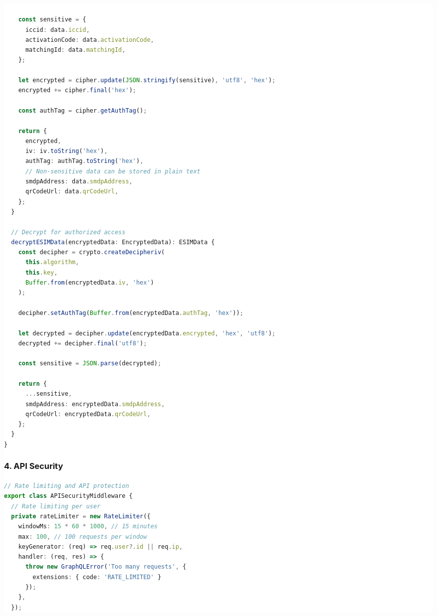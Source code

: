```typescript
    
    const sensitive = {
      iccid: data.iccid,
      activationCode: data.activationCode,
      matchingId: data.matchingId,
    };
    
    let encrypted = cipher.update(JSON.stringify(sensitive), 'utf8', 'hex');
    encrypted += cipher.final('hex');
    
    const authTag = cipher.getAuthTag();
    
    return {
      encrypted,
      iv: iv.toString('hex'),
      authTag: authTag.toString('hex'),
      // Non-sensitive data can be stored in plain text
      smdpAddress: data.smdpAddress,
      qrCodeUrl: data.qrCodeUrl,
    };
  }

  // Decrypt for authorized access
  decryptESIMData(encryptedData: EncryptedData): ESIMData {
    const decipher = crypto.createDecipheriv(
      this.algorithm,
      this.key,
      Buffer.from(encryptedData.iv, 'hex')
    );
    
    decipher.setAuthTag(Buffer.from(encryptedData.authTag, 'hex'));
    
    let decrypted = decipher.update(encryptedData.encrypted, 'hex', 'utf8');
    decrypted += decipher.final('utf8');
    
    const sensitive = JSON.parse(decrypted);
    
    return {
      ...sensitive,
      smdpAddress: encryptedData.smdpAddress,
      qrCodeUrl: encryptedData.qrCodeUrl,
    };
  }
}
```

### 4. API Security

```typescript
// Rate limiting and API protection
export class APISecurityMiddleware {
  // Rate limiting per user
  private rateLimiter = new RateLimiter({
    windowMs: 15 * 60 * 1000, // 15 minutes
    max: 100, // 100 requests per window
    keyGenerator: (req) => req.user?.id || req.ip,
    handler: (req, res) => {
      throw new GraphQLError('Too many requests', {
        extensions: { code: 'RATE_LIMITED' }
      });
    },
  });

```